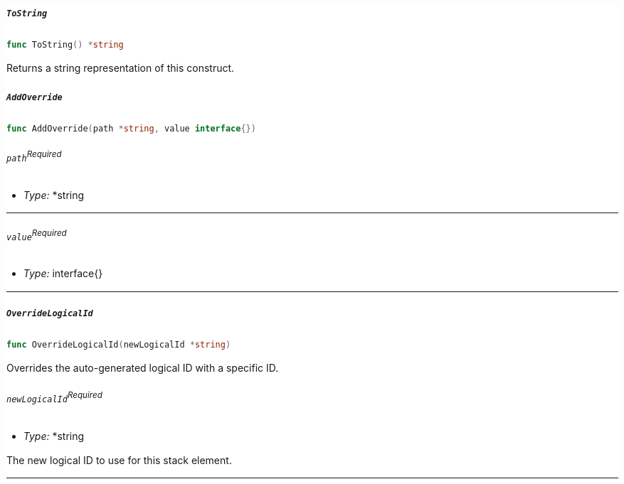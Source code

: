 
##### `ToString` <a name="ToString" id="@cdktf/provider-opentelekomcloud.dataOpentelekomcloudVpcRouteTableV1.DataOpentelekomcloudVpcRouteTableV1.toString"></a>

```go
func ToString() *string
```

Returns a string representation of this construct.

##### `AddOverride` <a name="AddOverride" id="@cdktf/provider-opentelekomcloud.dataOpentelekomcloudVpcRouteTableV1.DataOpentelekomcloudVpcRouteTableV1.addOverride"></a>

```go
func AddOverride(path *string, value interface{})
```

###### `path`<sup>Required</sup> <a name="path" id="@cdktf/provider-opentelekomcloud.dataOpentelekomcloudVpcRouteTableV1.DataOpentelekomcloudVpcRouteTableV1.addOverride.parameter.path"></a>

- *Type:* *string

---

###### `value`<sup>Required</sup> <a name="value" id="@cdktf/provider-opentelekomcloud.dataOpentelekomcloudVpcRouteTableV1.DataOpentelekomcloudVpcRouteTableV1.addOverride.parameter.value"></a>

- *Type:* interface{}

---

##### `OverrideLogicalId` <a name="OverrideLogicalId" id="@cdktf/provider-opentelekomcloud.dataOpentelekomcloudVpcRouteTableV1.DataOpentelekomcloudVpcRouteTableV1.overrideLogicalId"></a>

```go
func OverrideLogicalId(newLogicalId *string)
```

Overrides the auto-generated logical ID with a specific ID.

###### `newLogicalId`<sup>Required</sup> <a name="newLogicalId" id="@cdktf/provider-opentelekomcloud.dataOpentelekomcloudVpcRouteTableV1.DataOpentelekomcloudVpcRouteTableV1.overrideLogicalId.parameter.newLogicalId"></a>

- *Type:* *string

The new logical ID to use for this stack element.

---
